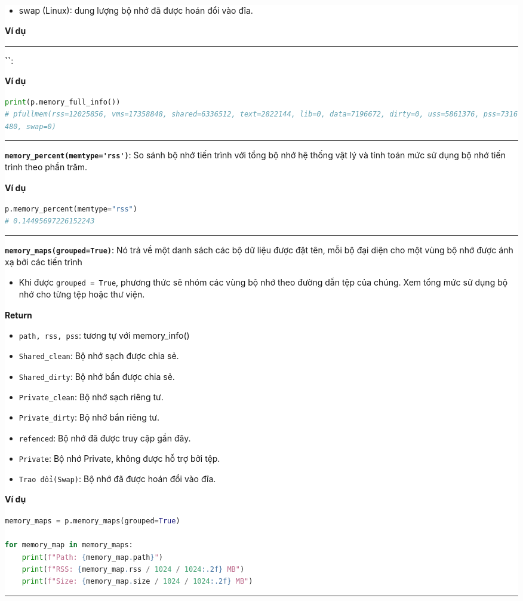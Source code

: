 - swap (Linux): dung lượng bộ nhớ đã được hoán đổi vào đĩa.

**Ví dụ**

```python

```
<hr style="border: px solid;">

**``**:

**Ví dụ**

```python
print(p.memory_full_info())
# pfullmem(rss=12025856, vms=17358848, shared=6336512, text=2822144, lib=0, data=7196672, dirty=0, uss=5861376, pss=7316480, swap=0)
```
<hr style="border: px solid;">

**`memory_percent(memtype='rss')`**: So sánh bộ nhớ tiến trình với tổng bộ nhớ hệ thống vật lý và tính toán mức sử dụng bộ nhớ tiến trình theo phần trăm.

**Ví dụ**

```python
p.memory_percent(memtype="rss")
# 0.14495697226152243
```
<hr style="border: px solid;">

**`memory_maps(grouped=True)`**: Nó trả về một danh sách các bộ dữ liệu được đặt tên, mỗi bộ đại diện cho một vùng bộ nhớ được ánh xạ bởi các tiến trình
- Khi được `grouped = True`, phương thức sẽ nhóm các vùng bộ nhớ theo đường dẫn tệp của chúng. Xem tổng mức sử dụng bộ nhớ cho từng tệp hoặc thư viện.

**Return**
- `path, rss, pss`: tương tự với memory_info()
- `Shared_clean`: Bộ nhớ sạch được chia sẻ.

- `Shared_dirty`: Bộ nhớ bẩn được chia sẻ.

- `Private_clean`: Bộ nhớ sạch riêng tư.

- `Private_dirty`: Bộ nhớ bẩn riêng tư.

- `refenced`: Bộ nhớ đã được truy cập gần đây.

- `Private`: Bộ nhớ Private, không được hỗ trợ bởi tệp.

- `Trao đổi(Swap)`: Bộ nhớ đã được hoán đổi vào đĩa.

**Ví dụ**

```python
memory_maps = p.memory_maps(grouped=True)

for memory_map in memory_maps:
    print(f"Path: {memory_map.path}")
    print(f"RSS: {memory_map.rss / 1024 / 1024:.2f} MB")
    print(f"Size: {memory_map.size / 1024 / 1024:.2f} MB")
```
<hr style="border: px solid;">
